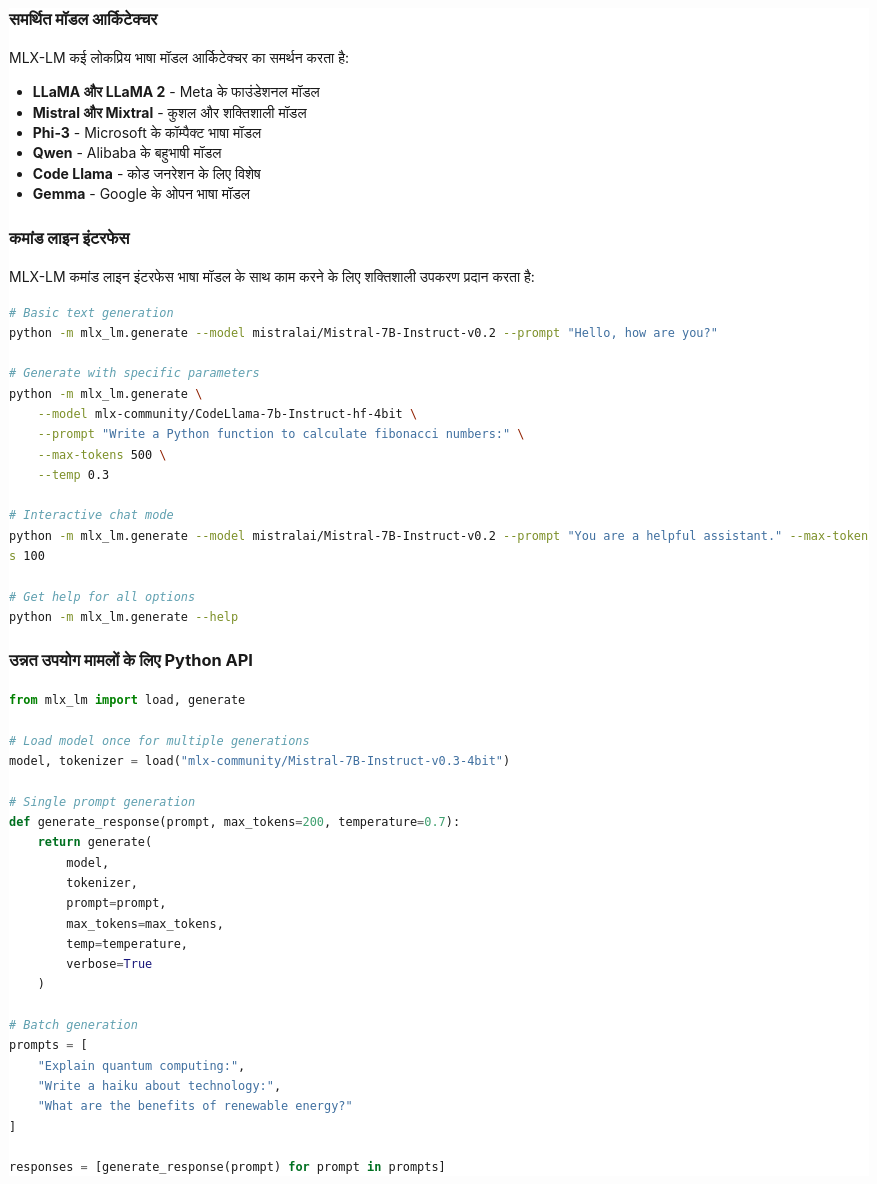 ### समर्थित मॉडल आर्किटेक्चर

MLX-LM कई लोकप्रिय भाषा मॉडल आर्किटेक्चर का समर्थन करता है:

- **LLaMA और LLaMA 2** - Meta के फाउंडेशनल मॉडल
- **Mistral और Mixtral** - कुशल और शक्तिशाली मॉडल
- **Phi-3** - Microsoft के कॉम्पैक्ट भाषा मॉडल
- **Qwen** - Alibaba के बहुभाषी मॉडल
- **Code Llama** - कोड जनरेशन के लिए विशेष
- **Gemma** - Google के ओपन भाषा मॉडल

### कमांड लाइन इंटरफेस

MLX-LM कमांड लाइन इंटरफेस भाषा मॉडल के साथ काम करने के लिए शक्तिशाली उपकरण प्रदान करता है:

```bash
# Basic text generation
python -m mlx_lm.generate --model mistralai/Mistral-7B-Instruct-v0.2 --prompt "Hello, how are you?"

# Generate with specific parameters
python -m mlx_lm.generate \
    --model mlx-community/CodeLlama-7b-Instruct-hf-4bit \
    --prompt "Write a Python function to calculate fibonacci numbers:" \
    --max-tokens 500 \
    --temp 0.3

# Interactive chat mode
python -m mlx_lm.generate --model mistralai/Mistral-7B-Instruct-v0.2 --prompt "You are a helpful assistant." --max-tokens 100

# Get help for all options
python -m mlx_lm.generate --help
```

### उन्नत उपयोग मामलों के लिए Python API

```python
from mlx_lm import load, generate

# Load model once for multiple generations
model, tokenizer = load("mlx-community/Mistral-7B-Instruct-v0.3-4bit")

# Single prompt generation
def generate_response(prompt, max_tokens=200, temperature=0.7):
    return generate(
        model, 
        tokenizer, 
        prompt=prompt,
        max_tokens=max_tokens,
        temp=temperature,
        verbose=True
    )

# Batch generation
prompts = [
    "Explain quantum computing:",
    "Write a haiku about technology:",
    "What are the benefits of renewable energy?"
]

responses = [generate_response(prompt) for prompt in prompts]
```
